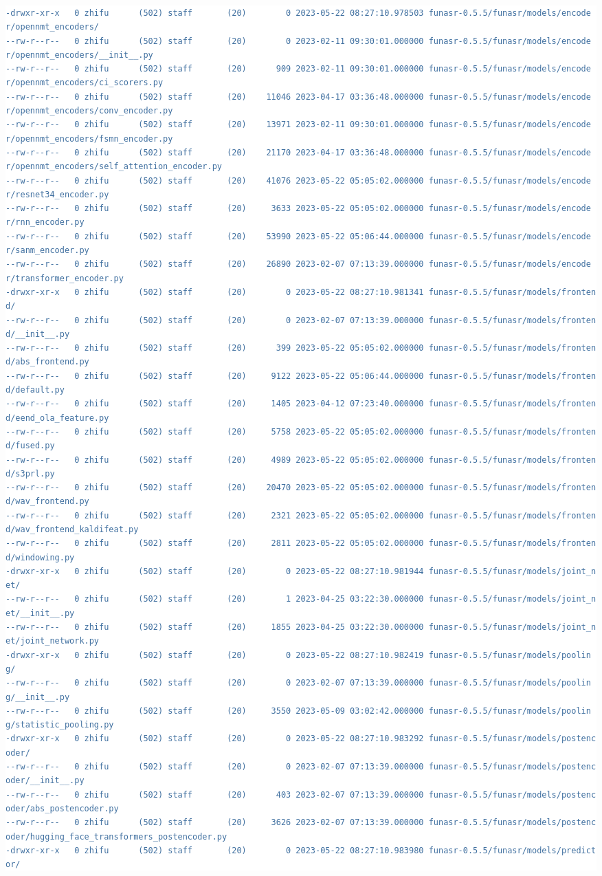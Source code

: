 ```diff
-drwxr-xr-x   0 zhifu      (502) staff       (20)        0 2023-05-22 08:27:10.978503 funasr-0.5.5/funasr/models/encoder/opennmt_encoders/
--rw-r--r--   0 zhifu      (502) staff       (20)        0 2023-02-11 09:30:01.000000 funasr-0.5.5/funasr/models/encoder/opennmt_encoders/__init__.py
--rw-r--r--   0 zhifu      (502) staff       (20)      909 2023-02-11 09:30:01.000000 funasr-0.5.5/funasr/models/encoder/opennmt_encoders/ci_scorers.py
--rw-r--r--   0 zhifu      (502) staff       (20)    11046 2023-04-17 03:36:48.000000 funasr-0.5.5/funasr/models/encoder/opennmt_encoders/conv_encoder.py
--rw-r--r--   0 zhifu      (502) staff       (20)    13971 2023-02-11 09:30:01.000000 funasr-0.5.5/funasr/models/encoder/opennmt_encoders/fsmn_encoder.py
--rw-r--r--   0 zhifu      (502) staff       (20)    21170 2023-04-17 03:36:48.000000 funasr-0.5.5/funasr/models/encoder/opennmt_encoders/self_attention_encoder.py
--rw-r--r--   0 zhifu      (502) staff       (20)    41076 2023-05-22 05:05:02.000000 funasr-0.5.5/funasr/models/encoder/resnet34_encoder.py
--rw-r--r--   0 zhifu      (502) staff       (20)     3633 2023-05-22 05:05:02.000000 funasr-0.5.5/funasr/models/encoder/rnn_encoder.py
--rw-r--r--   0 zhifu      (502) staff       (20)    53990 2023-05-22 05:06:44.000000 funasr-0.5.5/funasr/models/encoder/sanm_encoder.py
--rw-r--r--   0 zhifu      (502) staff       (20)    26890 2023-02-07 07:13:39.000000 funasr-0.5.5/funasr/models/encoder/transformer_encoder.py
-drwxr-xr-x   0 zhifu      (502) staff       (20)        0 2023-05-22 08:27:10.981341 funasr-0.5.5/funasr/models/frontend/
--rw-r--r--   0 zhifu      (502) staff       (20)        0 2023-02-07 07:13:39.000000 funasr-0.5.5/funasr/models/frontend/__init__.py
--rw-r--r--   0 zhifu      (502) staff       (20)      399 2023-05-22 05:05:02.000000 funasr-0.5.5/funasr/models/frontend/abs_frontend.py
--rw-r--r--   0 zhifu      (502) staff       (20)     9122 2023-05-22 05:06:44.000000 funasr-0.5.5/funasr/models/frontend/default.py
--rw-r--r--   0 zhifu      (502) staff       (20)     1405 2023-04-12 07:23:40.000000 funasr-0.5.5/funasr/models/frontend/eend_ola_feature.py
--rw-r--r--   0 zhifu      (502) staff       (20)     5758 2023-05-22 05:05:02.000000 funasr-0.5.5/funasr/models/frontend/fused.py
--rw-r--r--   0 zhifu      (502) staff       (20)     4989 2023-05-22 05:05:02.000000 funasr-0.5.5/funasr/models/frontend/s3prl.py
--rw-r--r--   0 zhifu      (502) staff       (20)    20470 2023-05-22 05:05:02.000000 funasr-0.5.5/funasr/models/frontend/wav_frontend.py
--rw-r--r--   0 zhifu      (502) staff       (20)     2321 2023-05-22 05:05:02.000000 funasr-0.5.5/funasr/models/frontend/wav_frontend_kaldifeat.py
--rw-r--r--   0 zhifu      (502) staff       (20)     2811 2023-05-22 05:05:02.000000 funasr-0.5.5/funasr/models/frontend/windowing.py
-drwxr-xr-x   0 zhifu      (502) staff       (20)        0 2023-05-22 08:27:10.981944 funasr-0.5.5/funasr/models/joint_net/
--rw-r--r--   0 zhifu      (502) staff       (20)        1 2023-04-25 03:22:30.000000 funasr-0.5.5/funasr/models/joint_net/__init__.py
--rw-r--r--   0 zhifu      (502) staff       (20)     1855 2023-04-25 03:22:30.000000 funasr-0.5.5/funasr/models/joint_net/joint_network.py
-drwxr-xr-x   0 zhifu      (502) staff       (20)        0 2023-05-22 08:27:10.982419 funasr-0.5.5/funasr/models/pooling/
--rw-r--r--   0 zhifu      (502) staff       (20)        0 2023-02-07 07:13:39.000000 funasr-0.5.5/funasr/models/pooling/__init__.py
--rw-r--r--   0 zhifu      (502) staff       (20)     3550 2023-05-09 03:02:42.000000 funasr-0.5.5/funasr/models/pooling/statistic_pooling.py
-drwxr-xr-x   0 zhifu      (502) staff       (20)        0 2023-05-22 08:27:10.983292 funasr-0.5.5/funasr/models/postencoder/
--rw-r--r--   0 zhifu      (502) staff       (20)        0 2023-02-07 07:13:39.000000 funasr-0.5.5/funasr/models/postencoder/__init__.py
--rw-r--r--   0 zhifu      (502) staff       (20)      403 2023-02-07 07:13:39.000000 funasr-0.5.5/funasr/models/postencoder/abs_postencoder.py
--rw-r--r--   0 zhifu      (502) staff       (20)     3626 2023-02-07 07:13:39.000000 funasr-0.5.5/funasr/models/postencoder/hugging_face_transformers_postencoder.py
-drwxr-xr-x   0 zhifu      (502) staff       (20)        0 2023-05-22 08:27:10.983980 funasr-0.5.5/funasr/models/predictor/
```